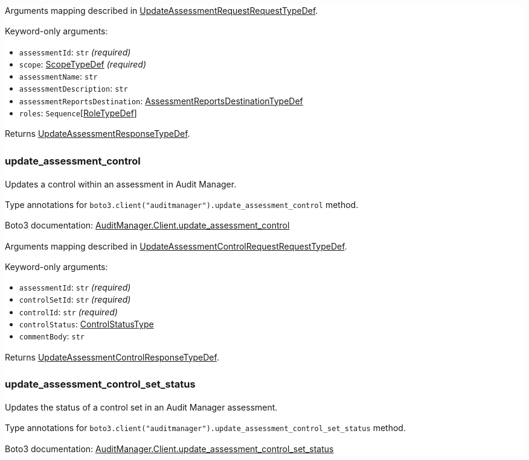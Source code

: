 Arguments mapping described in
[UpdateAssessmentRequestRequestTypeDef](./type_defs.md#updateassessmentrequestrequesttypedef).

Keyword-only arguments:

- `assessmentId`: `str` *(required)*
- `scope`: [ScopeTypeDef](./type_defs.md#scopetypedef) *(required)*
- `assessmentName`: `str`
- `assessmentDescription`: `str`
- `assessmentReportsDestination`:
  [AssessmentReportsDestinationTypeDef](./type_defs.md#assessmentreportsdestinationtypedef)
- `roles`: `Sequence`\[[RoleTypeDef](./type_defs.md#roletypedef)\]

Returns
[UpdateAssessmentResponseTypeDef](./type_defs.md#updateassessmentresponsetypedef).

<a id="update\_assessment\_control"></a>

### update_assessment_control

Updates a control within an assessment in Audit Manager.

Type annotations for `boto3.client("auditmanager").update_assessment_control`
method.

Boto3 documentation:
[AuditManager.Client.update_assessment_control](https://boto3.amazonaws.com/v1/documentation/api/latest/reference/services/auditmanager.html#AuditManager.Client.update_assessment_control)

Arguments mapping described in
[UpdateAssessmentControlRequestRequestTypeDef](./type_defs.md#updateassessmentcontrolrequestrequesttypedef).

Keyword-only arguments:

- `assessmentId`: `str` *(required)*
- `controlSetId`: `str` *(required)*
- `controlId`: `str` *(required)*
- `controlStatus`: [ControlStatusType](./literals.md#controlstatustype)
- `commentBody`: `str`

Returns
[UpdateAssessmentControlResponseTypeDef](./type_defs.md#updateassessmentcontrolresponsetypedef).

<a id="update\_assessment\_control\_set\_status"></a>

### update_assessment_control_set_status

Updates the status of a control set in an Audit Manager assessment.

Type annotations for
`boto3.client("auditmanager").update_assessment_control_set_status` method.

Boto3 documentation:
[AuditManager.Client.update_assessment_control_set_status](https://boto3.amazonaws.com/v1/documentation/api/latest/reference/services/auditmanager.html#AuditManager.Client.update_assessment_control_set_status)
